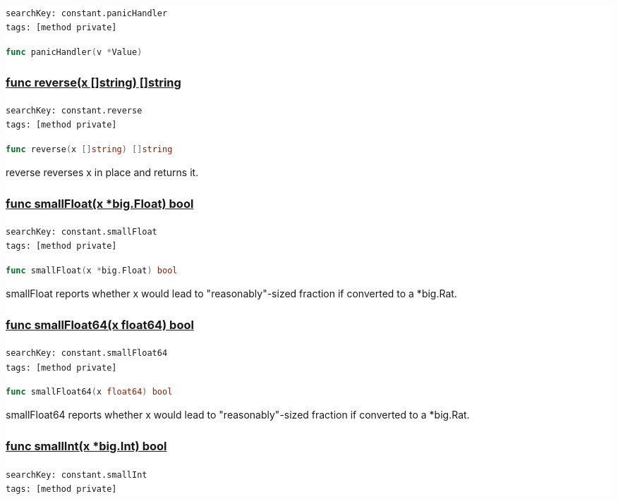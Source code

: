 ```
searchKey: constant.panicHandler
tags: [method private]
```

```Go
func panicHandler(v *Value)
```

### <a id="reverse" href="#reverse">func reverse(x []string) []string</a>

```
searchKey: constant.reverse
tags: [method private]
```

```Go
func reverse(x []string) []string
```

reverse reverses x in place and returns it. 

### <a id="smallFloat" href="#smallFloat">func smallFloat(x *big.Float) bool</a>

```
searchKey: constant.smallFloat
tags: [method private]
```

```Go
func smallFloat(x *big.Float) bool
```

smallFloat reports whether x would lead to "reasonably"-sized fraction if converted to a *big.Rat. 

### <a id="smallFloat64" href="#smallFloat64">func smallFloat64(x float64) bool</a>

```
searchKey: constant.smallFloat64
tags: [method private]
```

```Go
func smallFloat64(x float64) bool
```

smallFloat64 reports whether x would lead to "reasonably"-sized fraction if converted to a *big.Rat. 

### <a id="smallInt" href="#smallInt">func smallInt(x *big.Int) bool</a>

```
searchKey: constant.smallInt
tags: [method private]
```

